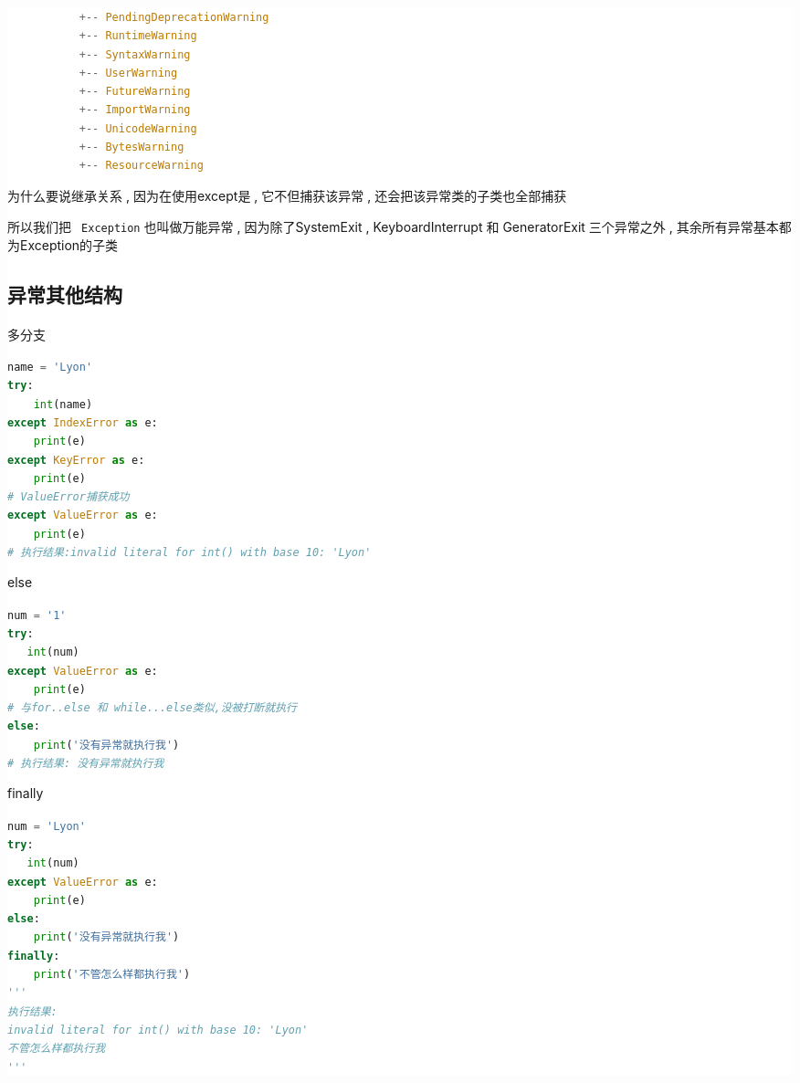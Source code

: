 ```python
           +-- PendingDeprecationWarning
           +-- RuntimeWarning
           +-- SyntaxWarning
           +-- UserWarning
           +-- FutureWarning
           +-- ImportWarning
           +-- UnicodeWarning
           +-- BytesWarning
           +-- ResourceWarning
```

为什么要说继承关系 , 因为在使用except是 , 它不但捕获该异常 , 还会把该异常类的子类也全部捕获

 所以我们把 ` Exception` 也叫做万能异常 ,  因为除了SystemExit , KeyboardInterrupt 和 GeneratorExit 三个异常之外 , 其余所有异常基本都为Exception的子类

## 异常其他结构

多分支

```python
name = 'Lyon'
try:
    int(name)
except IndexError as e:
    print(e)
except KeyError as e:
    print(e)
# ValueError捕获成功
except ValueError as e:
    print(e)
# 执行结果:invalid literal for int() with base 10: 'Lyon'
```

else

```python
num = '1'
try:
   int(num)
except ValueError as e:
    print(e)
# 与for..else 和 while...else类似,没被打断就执行
else:
    print('没有异常就执行我')
# 执行结果: 没有异常就执行我
```

finally

```python
num = 'Lyon'
try:
   int(num)
except ValueError as e:
    print(e)
else:
    print('没有异常就执行我')
finally:
    print('不管怎么样都执行我')
'''
执行结果:
invalid literal for int() with base 10: 'Lyon'
不管怎么样都执行我
'''
```
